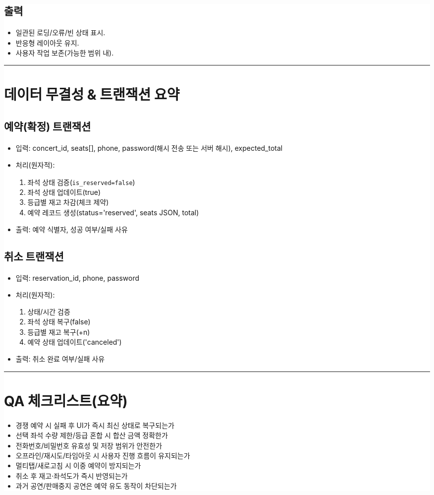 ## 출력

* 일관된 로딩/오류/빈 상태 표시.
* 반응형 레이아웃 유지.
* 사용자 작업 보존(가능한 범위 내).

---

# 데이터 무결성 & 트랜잭션 요약

## 예약(확정) 트랜잭션

* 입력: concert_id, seats[], phone, password(해시 전송 또는 서버 해시), expected_total
* 처리(원자적):

  1. 좌석 상태 검증(`is_reserved=false`)
  2. 좌석 상태 업데이트(true)
  3. 등급별 재고 차감(체크 제약)
  4. 예약 레코드 생성(status='reserved', seats JSON, total)
* 출력: 예약 식별자, 성공 여부/실패 사유

## 취소 트랜잭션

* 입력: reservation_id, phone, password
* 처리(원자적):

  1. 상태/시간 검증
  2. 좌석 상태 복구(false)
  3. 등급별 재고 복구(+n)
  4. 예약 상태 업데이트('canceled')
* 출력: 취소 완료 여부/실패 사유

---

# QA 체크리스트(요약)

* 경쟁 예약 시 실패 후 UI가 즉시 최신 상태로 복구되는가
* 선택 좌석 수량 제한/등급 혼합 시 합산 금액 정확한가
* 전화번호/비밀번호 유효성 및 저장 범위가 안전한가
* 오프라인/재시도/타임아웃 시 사용자 진행 흐름이 유지되는가
* 멀티탭/새로고침 시 이중 예약이 방지되는가
* 취소 후 재고·좌석도가 즉시 반영되는가
* 과거 공연/판매중지 공연은 예약 유도 동작이 차단되는가
